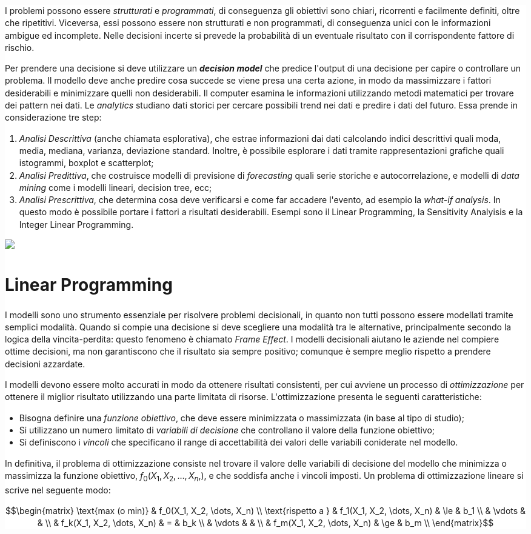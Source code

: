 I problemi possono essere *strutturati* e *programmati*, di conseguenza gli obiettivi sono chiari, ricorrenti e facilmente definiti, oltre che ripetitivi.
Viceversa, essi possono essere non strutturati e non programmati, di conseguenza unici con le informazioni ambigue ed incomplete.
Nelle decisioni incerte si prevede la probabilità di un eventuale risultato con il corrispondente fattore di rischio.

Per prendere una decisione si deve utilizzare un ***decision model*** che predice l'output di una decisione per capire o controllare un problema.
Il modello deve anche predire cosa succede se viene presa una certa azione, in modo da massimizzare i fattori desiderabili e minimizzare quelli non desiderabili.
Il computer esamina le informazioni utilizzando metodi matematici per trovare dei pattern nei dati.
Le *analytics* studiano dati storici per cercare possibili trend nei dati e predire i dati del futuro. Essa prende in considerazione tre step:

1. *Analisi Descrittiva* (anche chiamata esplorativa), che estrae informazioni dai dati calcolando indici descrittivi quali moda, media, mediana, varianza, deviazione standard. Inoltre, è possibile esplorare i dati tramite rappresentazioni grafiche quali istogrammi, boxplot e scatterplot;
2. *Analisi Predittiva*, che costruisce modelli di previsione di *forecasting* quali serie storiche e autocorrelazione, e modelli di *data mining* come i modelli lineari, decision tree, ecc;
3. *Analisi Prescrittiva*, che determina cosa deve verificarsi e come far accadere l'evento, ad esempio la *what-if analysis*. In questo modo è possibile portare i fattori a risultati desiderabili. Esempi sono il Linear Programming, la Sensitivity Analyisis e la Integer Linear Programming.

<img src="Immagini/decision-making.png" width="100%" style="display: block; margin: auto;" />

# Linear Programming
I modelli sono uno strumento essenziale per risolvere problemi decisionali, in quanto non tutti possono essere modellati tramite semplici modalità.
Quando si compie una decisione si deve scegliere una modalità tra le alternative, principalmente secondo la logica della vincita-perdita: questo fenomeno è chiamato *Frame Effect*.
I modelli decisionali aiutano le aziende nel compiere ottime decisioni, ma non garantiscono che il risultato sia sempre positivo; comunque è sempre meglio rispetto a prendere decisioni azzardate.

I modelli devono essere molto accurati in modo da ottenere risultati consistenti, per cui avviene un processo di *ottimizzazione* per ottenere il miglior risultato utilizzando una parte limitata di risorse.
L'ottimizzazione presenta le seguenti caratteristiche:

* Bisogna definire una *funzione obiettivo*, che deve essere minimizzata o massimizzata (in base al tipo di studio);
* Si utilizzano un numero limitato di *variabili di decisione* che controllano il valore della funzione obiettivo;
* Si definiscono i *vincoli* che specificano il range di accettabilità dei valori delle variabili coniderate nel modello.

In definitiva, il problema di ottimizzazione consiste nel trovare il valore delle variabili di decisione del modello che minimizza o massimizza la funzione obiettivo, $f_0(X_1, X_2, \dots, X_n,)$, e che soddisfa anche i vincoli imposti. Un problema di ottimizzazione lineare si scrive nel seguente modo:

$$\begin{matrix}
  \text{max (o min)} & f_0(X_1, X_2, \dots, X_n)          \\
  \text{rispetto a } & f_1(X_1, X_2, \dots, X_n) & \le & b_1 \\
                     &          \vdots           &     &     \\
                     & f_k(X_1, X_2, \dots, X_n) &  =  & b_k \\
                     &          \vdots           &     &     \\
                     & f_m(X_1, X_2, \dots, X_n) & \ge & b_m \\
  \end{matrix}$$
